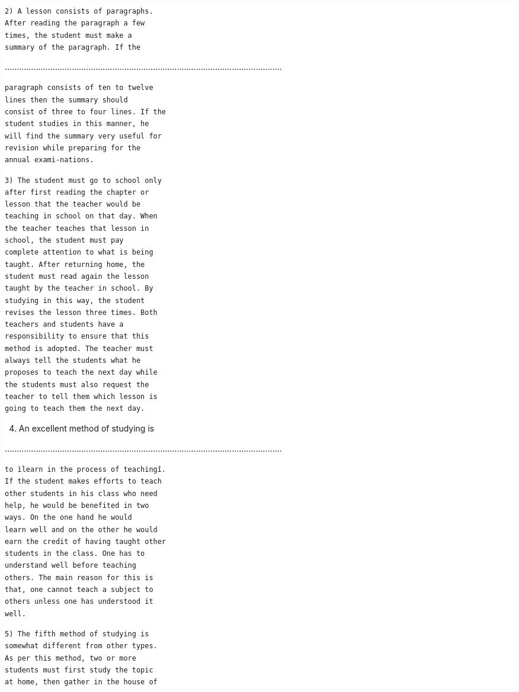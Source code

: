 ```
2) A lesson consists of paragraphs.
After reading the paragraph a few
times, the student must make a
summary of the paragraph. If the
```

....................................................................................................................

```
paragraph consists of ten to twelve
lines then the summary should
consist of three to four lines. If the
student studies in this manner, he
will find the summary very useful for
revision while preparing for the
annual exami-nations.
```
```
3) The student must go to school only
after first reading the chapter or
lesson that the teacher would be
teaching in school on that day. When
the teacher teaches that lesson in
school, the student must pay
complete attention to what is being
taught. After returning home, the
student must read again the lesson
taught by the teacher in school. By
studying in this way, the student
revises the lesson three times. Both
teachers and students have a
responsibility to ensure that this
method is adopted. The teacher must
always tell the students what he
proposes to teach the next day while
the students must also request the
teacher to tell them which lesson is
going to teach them the next day.
```
4) An excellent method of studying is


....................................................................................................................

```
to ìlearn in the process of teachingî.
If the student makes efforts to teach
other students in his class who need
help, he would be benefited in two
ways. On the one hand he would
learn well and on the other he would
earn the credit of having taught other
students in the class. One has to
understand well before teaching
others. The main reason for this is
that, one cannot teach a subject to
others unless one has understood it
well.
```
```
5) The fifth method of studying is
somewhat different from other types.
As per this method, two or more
students must first study the topic
at home, then gather in the house of
```